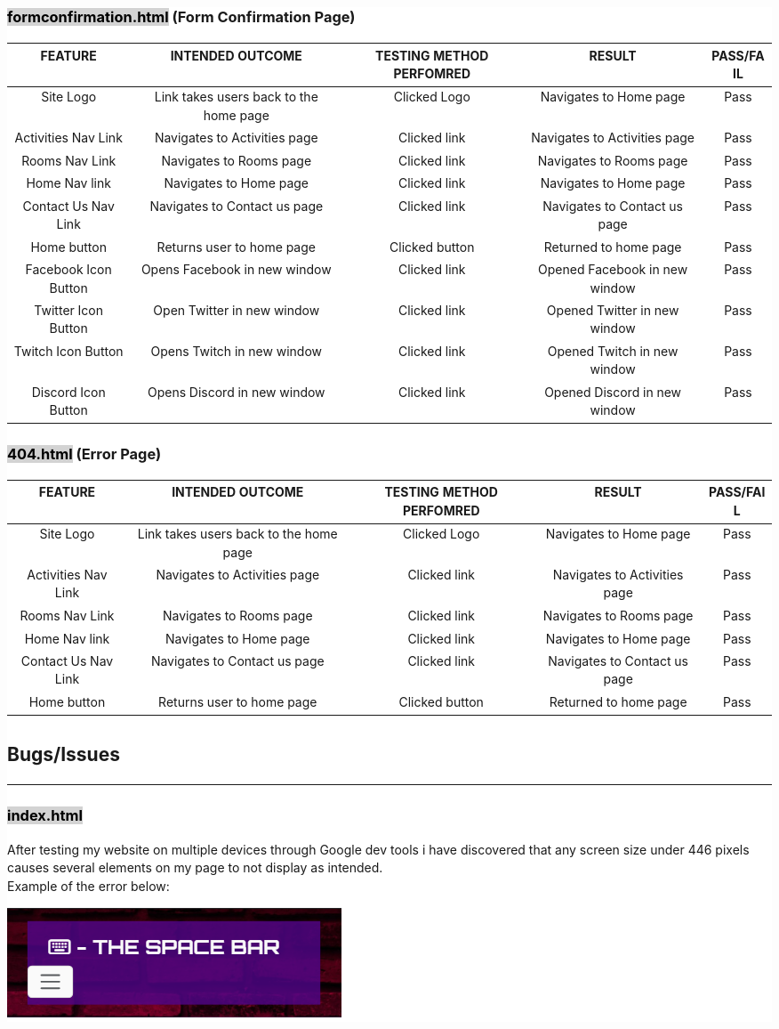 ### <mark style="background-color: lightgrey;">formconfirmation.html</mark> (Form Confirmation Page)
| FEATURE | INTENDED OUTCOME | TESTING METHOD PERFOMRED | RESULT | PASS/FAIL |
|:---:|:---:|:---:|:---:|:---:|
| Site Logo | Link takes users back to the home page | Clicked Logo | Navigates to Home page | Pass |
| Activities Nav Link | Navigates to Activities page | Clicked link | Navigates to Activities page | Pass |
| Rooms Nav Link | Navigates to Rooms page | Clicked link | Navigates to Rooms page | Pass |
| Home Nav link | Navigates to Home page | Clicked link | Navigates to Home page | Pass |
| Contact Us Nav Link | Navigates to Contact us page | Clicked link | Navigates to Contact us page | Pass |
| Home button | Returns user to home page | Clicked button | Returned to home page | Pass |
| Facebook Icon Button | Opens Facebook in new window  | Clicked link | Opened Facebook in new window  | Pass |
| Twitter Icon Button | Open Twitter in new window | Clicked link | Opened Twitter in new window | Pass |
| Twitch Icon Button | Opens Twitch in new window | Clicked link  | Opened Twitch in new window | Pass |
| Discord Icon Button | Opens Discord in new window | Clicked link | Opened Discord in new window | Pass |

### <mark style="background-color: lightgrey;">404.html</mark> (Error Page)
| FEATURE | INTENDED OUTCOME | TESTING METHOD PERFOMRED | RESULT | PASS/FAIL |
|:---:|:---:|:---:|:---:|:---:|
| Site Logo | Link takes users back to the home page | Clicked Logo | Navigates to Home page | Pass |
| Activities Nav Link | Navigates to Activities page | Clicked link | Navigates to Activities page | Pass |
| Rooms Nav Link | Navigates to Rooms page | Clicked link | Navigates to Rooms page | Pass |
| Home Nav link | Navigates to Home page | Clicked link | Navigates to Home page | Pass |
| Contact Us Nav Link | Navigates to Contact us page | Clicked link | Navigates to Contact us page | Pass |
| Home button | Returns user to home page | Clicked button | Returned to home page | Pass |

## **Bugs/Issues**
---

### <mark style="background-color: lightgrey;">**index.html**</mark>

After testing my website on multiple devices through Google dev tools i have discovered that any screen size under 446 pixels causes several elements on my page to not display as intended.  
Example of the error below:

![image of layout error](/testing/images/nav-drdown-error.png)
